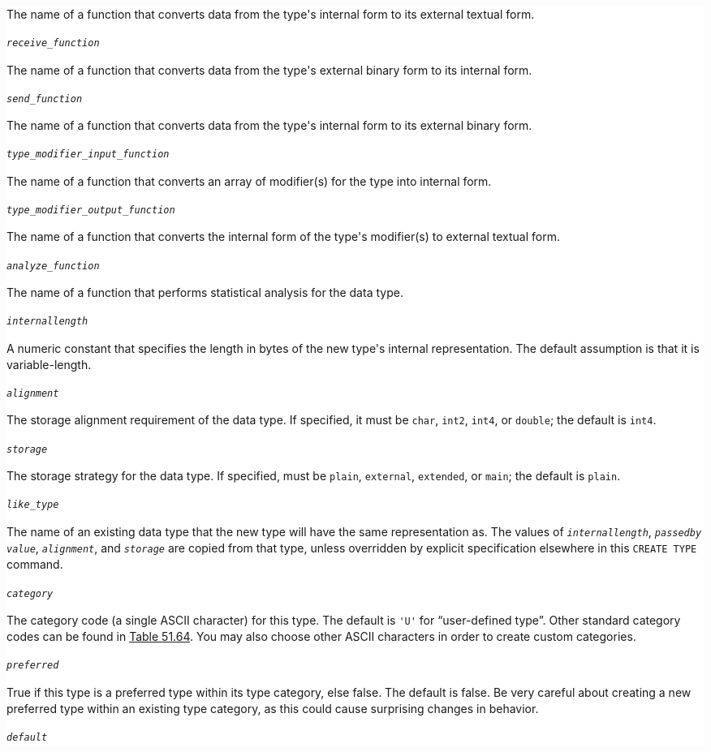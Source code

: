 The name of a function that converts data from the type's internal form to its external textual form.

_`receive_function`_

The name of a function that converts data from the type's external binary form to its internal form.

_`send_function`_

The name of a function that converts data from the type's internal form to its external binary form.

_`type_modifier_input_function`_

The name of a function that converts an array of modifier\(s\) for the type into internal form.

_`type_modifier_output_function`_

The name of a function that converts the internal form of the type's modifier\(s\) to external textual form.

_`analyze_function`_

The name of a function that performs statistical analysis for the data type.

_`internallength`_

A numeric constant that specifies the length in bytes of the new type's internal representation. The default assumption is that it is variable-length.

_`alignment`_

The storage alignment requirement of the data type. If specified, it must be `char`, `int2`, `int4`, or `double`; the default is `int4`.

_`storage`_

The storage strategy for the data type. If specified, must be `plain`, `external`, `extended`, or `main`; the default is `plain`.

_`like_type`_

The name of an existing data type that the new type will have the same representation as. The values of _`internallength`_, _`passedbyvalue`_, _`alignment`_, and _`storage`_ are copied from that type, unless overridden by explicit specification elsewhere in this `CREATE TYPE` command.

_`category`_

The category code \(a single ASCII character\) for this type. The default is `'U'` for “user-defined type”. Other standard category codes can be found in [Table 51.64](https://www.postgresql.org/docs/12/catalog-pg-type.html#CATALOG-TYPCATEGORY-TABLE). You may also choose other ASCII characters in order to create custom categories.

_`preferred`_

True if this type is a preferred type within its type category, else false. The default is false. Be very careful about creating a new preferred type within an existing type category, as this could cause surprising changes in behavior.

_`default`_
